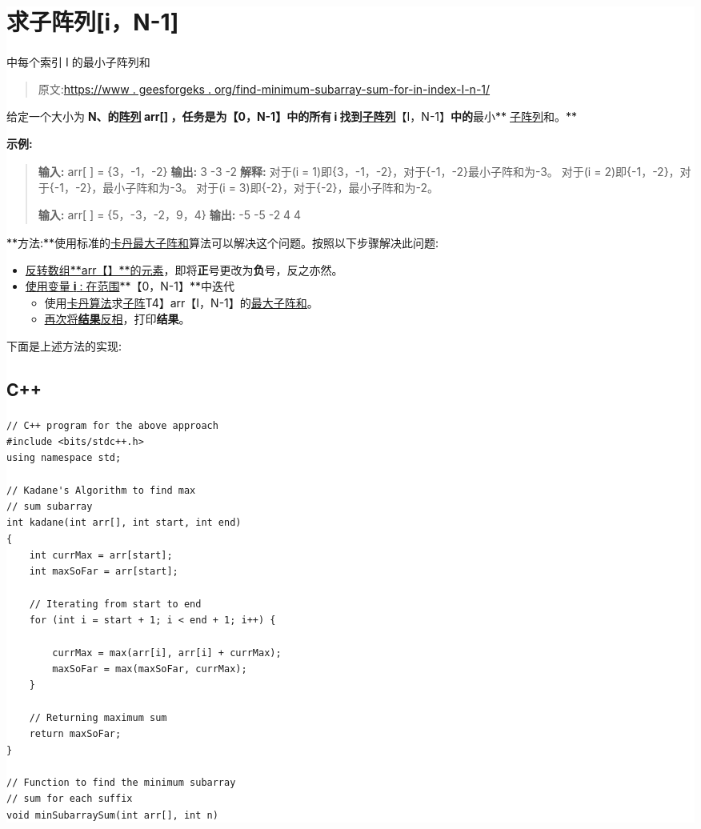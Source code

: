 # 求子阵列[i，N-1]

中每个索引 I 的最小子阵列和

> 原文:[https://www . geesforgeks . org/find-minimum-subarray-sum-for-in-index-I-n-1/](https://www.geeksforgeeks.org/find-minimum-subarray-sum-for-each-index-i-in-subarray-i-n-1/)

给定一个大小为 **N、**的[阵列](https://www.geeksforgeeks.org/arrays-in-c-cpp/) **arr[]** ，任务是为**【0，N-1】中的所有 **i** 找到[子阵列](https://www.geeksforgeeks.org/subarraysubstring-vs-subsequence-and-programs-to-generate-them/)**【I，N-1】**中的**最小** [子阵列](https://www.geeksforgeeks.org/subarraysubstring-vs-subsequence-and-programs-to-generate-them/)和。**

**示例:**

> **输入:** arr[ ] = {3，-1，-2}
> **输出:** 3 -3 -2
> **解释:**
> 对于(i = 1)即{3，-1，-2}，对于{-1，-2}最小子阵和为-3。
> 对于(i = 2)即{-1，-2}，对于{-1，-2}，最小子阵和为-3。
> 对于(i = 3)即{-2}，对于{-2}，最小子阵和为-2。
> 
> **输入:** arr[ ] = {5，-3，-2，9，4}
> **输出:** -5 -5 -2 4 4

**方法:**使用标准的[卡丹最大子阵和](https://www.geeksforgeeks.org/largest-sum-contiguous-subarray/)算法可以解决这个问题。按照以下步骤解决此问题:

*   [反转数组**arr【】**的元素](https://www.geeksforgeeks.org/how-to-invert-the-elements-of-a-boolean-array-in-python/)，即将**正**号更改为**负**号，反之亦然。
*   [使用变量 **i** : 在范围](https://www.geeksforgeeks.org/range-based-loop-c/)**【0，N-1】**中迭代
    *   使用[卡丹算法](https://www.geeksforgeeks.org/largest-sum-contiguous-subarray/)求[子阵](https://www.geeksforgeeks.org/subarraysubstring-vs-subsequence-and-programs-to-generate-them/)T4】arr【I，N-1】的[最大子阵和](https://www.geeksforgeeks.org/largest-sum-contiguous-subarray/)。
    *   [再次将**结果**反相](https://www.geeksforgeeks.org/how-to-invert-the-elements-of-a-boolean-array-in-python/)，打印**结果**。

下面是上述方法的实现:

## C++

```
// C++ program for the above approach
#include <bits/stdc++.h>
using namespace std;

// Kadane's Algorithm to find max
// sum subarray
int kadane(int arr[], int start, int end)
{
    int currMax = arr[start];
    int maxSoFar = arr[start];

    // Iterating from start to end
    for (int i = start + 1; i < end + 1; i++) {

        currMax = max(arr[i], arr[i] + currMax);
        maxSoFar = max(maxSoFar, currMax);
    }

    // Returning maximum sum
    return maxSoFar;
}

// Function to find the minimum subarray
// sum for each suffix
void minSubarraySum(int arr[], int n)
```